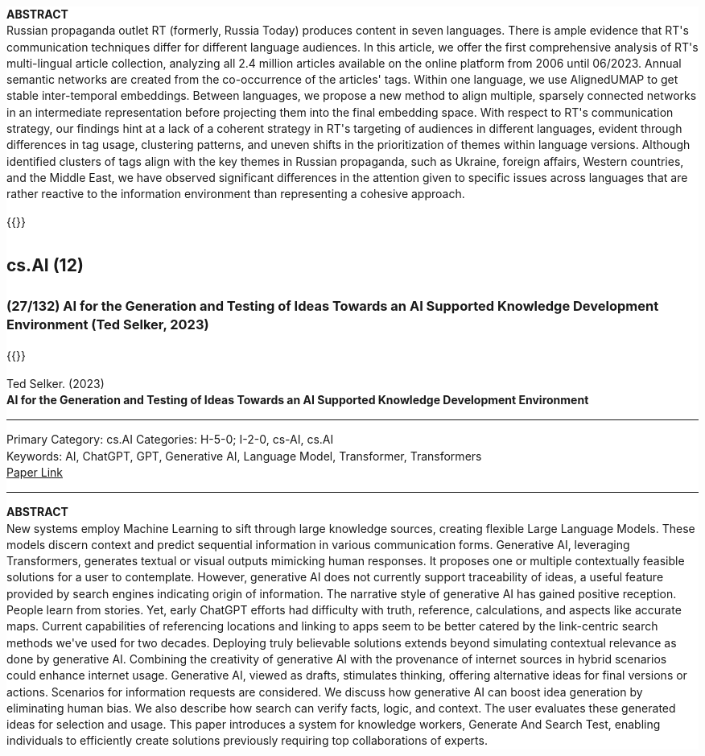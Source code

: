 

**ABSTRACT**  
Russian propaganda outlet RT (formerly, Russia Today) produces content in seven languages. There is ample evidence that RT's communication techniques differ for different language audiences. In this article, we offer the first comprehensive analysis of RT's multi-lingual article collection, analyzing all 2.4 million articles available on the online platform from 2006 until 06/2023. Annual semantic networks are created from the co-occurrence of the articles' tags. Within one language, we use AlignedUMAP to get stable inter-temporal embeddings. Between languages, we propose a new method to align multiple, sparsely connected networks in an intermediate representation before projecting them into the final embedding space. With respect to RT's communication strategy, our findings hint at a lack of a coherent strategy in RT's targeting of audiences in different languages, evident through differences in tag usage, clustering patterns, and uneven shifts in the prioritization of themes within language versions. Although identified clusters of tags align with the key themes in Russian propaganda, such as Ukraine, foreign affairs, Western countries, and the Middle East, we have observed significant differences in the attention given to specific issues across languages that are rather reactive to the information environment than representing a cohesive approach.

{{</citation>}}


## cs.AI (12)



### (27/132) AI for the Generation and Testing of Ideas Towards an AI Supported Knowledge Development Environment (Ted Selker, 2023)

{{<citation>}}

Ted Selker. (2023)  
**AI for the Generation and Testing of Ideas Towards an AI Supported Knowledge Development Environment**  

---
Primary Category: cs.AI
Categories: H-5-0; I-2-0, cs-AI, cs.AI  
Keywords: AI, ChatGPT, GPT, Generative AI, Language Model, Transformer, Transformers  
[Paper Link](http://arxiv.org/abs/2307.08876v1)  

---


**ABSTRACT**  
New systems employ Machine Learning to sift through large knowledge sources, creating flexible Large Language Models. These models discern context and predict sequential information in various communication forms. Generative AI, leveraging Transformers, generates textual or visual outputs mimicking human responses. It proposes one or multiple contextually feasible solutions for a user to contemplate. However, generative AI does not currently support traceability of ideas, a useful feature provided by search engines indicating origin of information. The narrative style of generative AI has gained positive reception. People learn from stories. Yet, early ChatGPT efforts had difficulty with truth, reference, calculations, and aspects like accurate maps. Current capabilities of referencing locations and linking to apps seem to be better catered by the link-centric search methods we've used for two decades. Deploying truly believable solutions extends beyond simulating contextual relevance as done by generative AI. Combining the creativity of generative AI with the provenance of internet sources in hybrid scenarios could enhance internet usage. Generative AI, viewed as drafts, stimulates thinking, offering alternative ideas for final versions or actions. Scenarios for information requests are considered. We discuss how generative AI can boost idea generation by eliminating human bias. We also describe how search can verify facts, logic, and context. The user evaluates these generated ideas for selection and usage. This paper introduces a system for knowledge workers, Generate And Search Test, enabling individuals to efficiently create solutions previously requiring top collaborations of experts.
